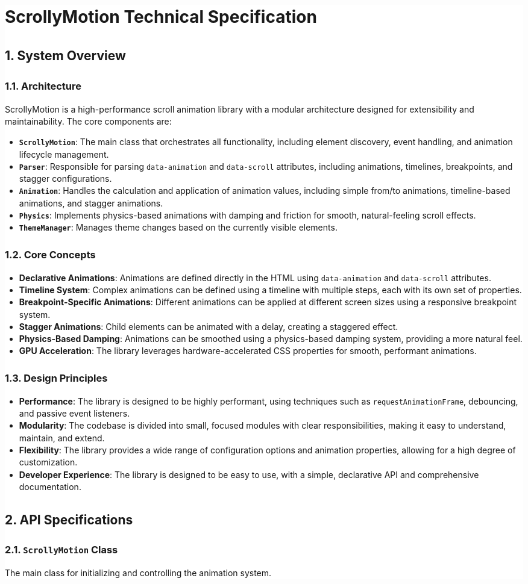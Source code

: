 # ScrollyMotion Technical Specification

## 1. System Overview

### 1.1. Architecture

ScrollyMotion is a high-performance scroll animation library with a modular architecture designed for extensibility and maintainability. The core components are:

- **`ScrollyMotion`**: The main class that orchestrates all functionality, including element discovery, event handling, and animation lifecycle management.
- **`Parser`**: Responsible for parsing `data-animation` and `data-scroll` attributes, including animations, timelines, breakpoints, and stagger configurations.
- **`Animation`**: Handles the calculation and application of animation values, including simple from/to animations, timeline-based animations, and stagger animations.
- **`Physics`**: Implements physics-based animations with damping and friction for smooth, natural-feeling scroll effects.
- **`ThemeManager`**: Manages theme changes based on the currently visible elements.

### 1.2. Core Concepts

- **Declarative Animations**: Animations are defined directly in the HTML using `data-animation` and `data-scroll` attributes.
- **Timeline System**: Complex animations can be defined using a timeline with multiple steps, each with its own set of properties.
- **Breakpoint-Specific Animations**: Different animations can be applied at different screen sizes using a responsive breakpoint system.
- **Stagger Animations**: Child elements can be animated with a delay, creating a staggered effect.
- **Physics-Based Damping**: Animations can be smoothed using a physics-based damping system, providing a more natural feel.
- **GPU Acceleration**: The library leverages hardware-accelerated CSS properties for smooth, performant animations.

### 1.3. Design Principles

- **Performance**: The library is designed to be highly performant, using techniques such as `requestAnimationFrame`, debouncing, and passive event listeners.
- **Modularity**: The codebase is divided into small, focused modules with clear responsibilities, making it easy to understand, maintain, and extend.
- **Flexibility**: The library provides a wide range of configuration options and animation properties, allowing for a high degree of customization.
- **Developer Experience**: The library is designed to be easy to use, with a simple, declarative API and comprehensive documentation.

## 2. API Specifications

### 2.1. `ScrollyMotion` Class

The main class for initializing and controlling the animation system.
